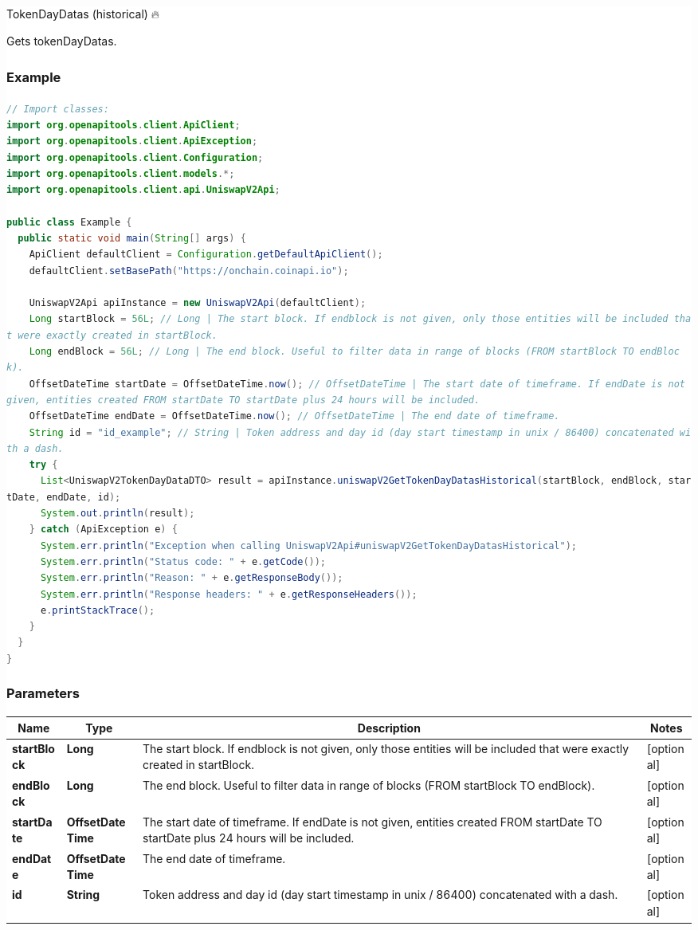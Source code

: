 TokenDayDatas (historical) 🔥

Gets tokenDayDatas.

### Example
```java
// Import classes:
import org.openapitools.client.ApiClient;
import org.openapitools.client.ApiException;
import org.openapitools.client.Configuration;
import org.openapitools.client.models.*;
import org.openapitools.client.api.UniswapV2Api;

public class Example {
  public static void main(String[] args) {
    ApiClient defaultClient = Configuration.getDefaultApiClient();
    defaultClient.setBasePath("https://onchain.coinapi.io");

    UniswapV2Api apiInstance = new UniswapV2Api(defaultClient);
    Long startBlock = 56L; // Long | The start block. If endblock is not given, only those entities will be included that were exactly created in startBlock.
    Long endBlock = 56L; // Long | The end block. Useful to filter data in range of blocks (FROM startBlock TO endBlock).
    OffsetDateTime startDate = OffsetDateTime.now(); // OffsetDateTime | The start date of timeframe. If endDate is not given, entities created FROM startDate TO startDate plus 24 hours will be included.
    OffsetDateTime endDate = OffsetDateTime.now(); // OffsetDateTime | The end date of timeframe.
    String id = "id_example"; // String | Token address and day id (day start timestamp in unix / 86400) concatenated with a dash.
    try {
      List<UniswapV2TokenDayDataDTO> result = apiInstance.uniswapV2GetTokenDayDatasHistorical(startBlock, endBlock, startDate, endDate, id);
      System.out.println(result);
    } catch (ApiException e) {
      System.err.println("Exception when calling UniswapV2Api#uniswapV2GetTokenDayDatasHistorical");
      System.err.println("Status code: " + e.getCode());
      System.err.println("Reason: " + e.getResponseBody());
      System.err.println("Response headers: " + e.getResponseHeaders());
      e.printStackTrace();
    }
  }
}
```

### Parameters

| Name | Type | Description  | Notes |
|------------- | ------------- | ------------- | -------------|
| **startBlock** | **Long**| The start block. If endblock is not given, only those entities will be included that were exactly created in startBlock. | [optional] |
| **endBlock** | **Long**| The end block. Useful to filter data in range of blocks (FROM startBlock TO endBlock). | [optional] |
| **startDate** | **OffsetDateTime**| The start date of timeframe. If endDate is not given, entities created FROM startDate TO startDate plus 24 hours will be included. | [optional] |
| **endDate** | **OffsetDateTime**| The end date of timeframe. | [optional] |
| **id** | **String**| Token address and day id (day start timestamp in unix / 86400) concatenated with a dash. | [optional] |
